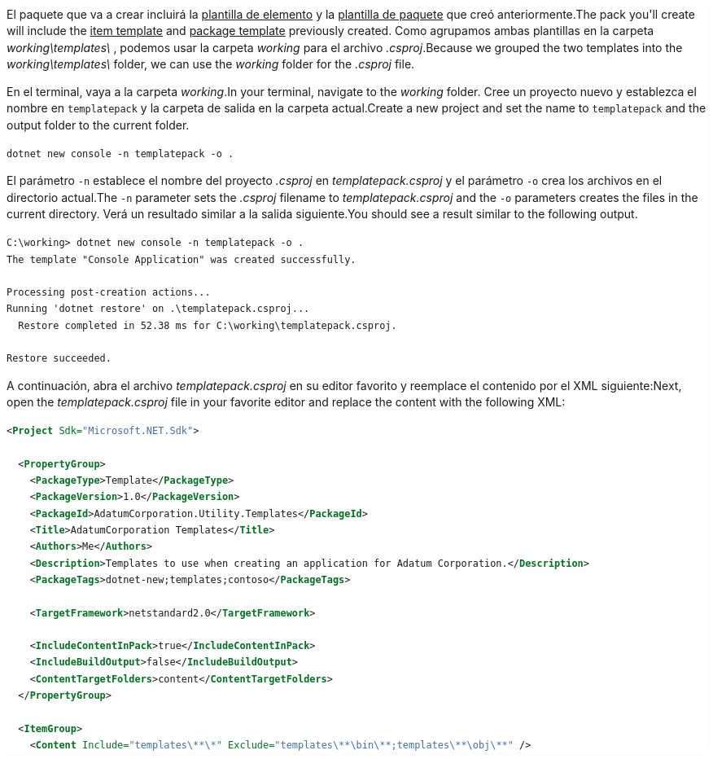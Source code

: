<span data-ttu-id="ef0e7-130">El paquete que va a crear incluirá la [plantilla de elemento](cli-templates-create-item-template.md) y la [plantilla de paquete](cli-templates-create-project-template.md) que creó anteriormente.</span><span class="sxs-lookup"><span data-stu-id="ef0e7-130">The pack you'll create will include the [item template](cli-templates-create-item-template.md) and [package template](cli-templates-create-project-template.md) previously created.</span></span> <span data-ttu-id="ef0e7-131">Como agrupamos ambas plantillas en la carpeta _working\templates\\_ , podemos usar la carpeta _working_ para el archivo _.csproj_.</span><span class="sxs-lookup"><span data-stu-id="ef0e7-131">Because we grouped the two templates into the _working\templates\\_ folder, we can use the _working_ folder for the _.csproj_ file.</span></span>

<span data-ttu-id="ef0e7-132">En el terminal, vaya a la carpeta _working_.</span><span class="sxs-lookup"><span data-stu-id="ef0e7-132">In your terminal, navigate to the _working_ folder.</span></span> <span data-ttu-id="ef0e7-133">Cree un proyecto nuevo y establezca el nombre en `templatepack` y la carpeta de salida en la carpeta actual.</span><span class="sxs-lookup"><span data-stu-id="ef0e7-133">Create a new project and set the name to `templatepack` and the output folder to the current folder.</span></span>

```dotnetcli
dotnet new console -n templatepack -o .
```

<span data-ttu-id="ef0e7-134">El parámetro `-n` establece el nombre del proyecto _.csproj_ en _templatepack.csproj_ y el parámetro `-o` crea los archivos en el directorio actual.</span><span class="sxs-lookup"><span data-stu-id="ef0e7-134">The `-n` parameter sets the _.csproj_ filename to _templatepack.csproj_ and the `-o` parameters creates the files in the current directory.</span></span> <span data-ttu-id="ef0e7-135">Verá un resultado similar a la salida siguiente.</span><span class="sxs-lookup"><span data-stu-id="ef0e7-135">You should see a result similar to the following output.</span></span>

```console
C:\working> dotnet new console -n templatepack -o .
The template "Console Application" was created successfully.

Processing post-creation actions...
Running 'dotnet restore' on .\templatepack.csproj...
  Restore completed in 52.38 ms for C:\working\templatepack.csproj.

Restore succeeded.
```

<span data-ttu-id="ef0e7-136">A continuación, abra el archivo _templatepack.csproj_ en su editor favorito y reemplace el contenido por el XML siguiente:</span><span class="sxs-lookup"><span data-stu-id="ef0e7-136">Next, open the _templatepack.csproj_ file in your favorite editor and replace the content with the following XML:</span></span>

```xml
<Project Sdk="Microsoft.NET.Sdk">

  <PropertyGroup>
    <PackageType>Template</PackageType>
    <PackageVersion>1.0</PackageVersion>
    <PackageId>AdatumCorporation.Utility.Templates</PackageId>
    <Title>AdatumCorporation Templates</Title>
    <Authors>Me</Authors>
    <Description>Templates to use when creating an application for Adatum Corporation.</Description>
    <PackageTags>dotnet-new;templates;contoso</PackageTags>

    <TargetFramework>netstandard2.0</TargetFramework>

    <IncludeContentInPack>true</IncludeContentInPack>
    <IncludeBuildOutput>false</IncludeBuildOutput>
    <ContentTargetFolders>content</ContentTargetFolders>
  </PropertyGroup>

  <ItemGroup>
    <Content Include="templates\**\*" Exclude="templates\**\bin\**;templates\**\obj\**" />
```